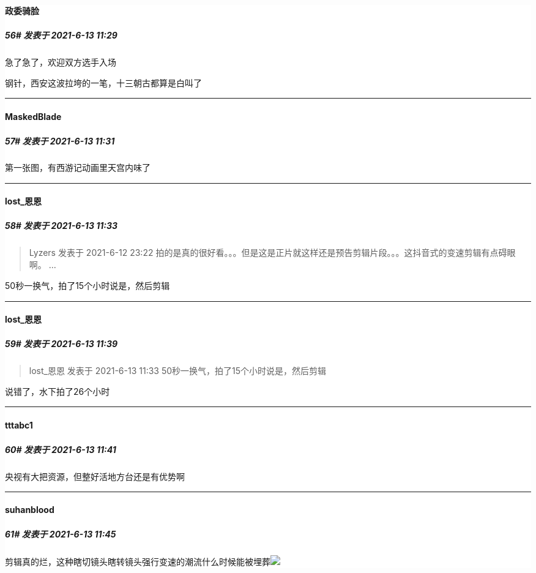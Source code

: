 ####  政委骑脸  
##### 56#       发表于 2021-6-13 11:29


急了急了，欢迎双方选手入场

钢针，西安这波拉垮的一笔，十三朝古都算是白叫了


*****

####  MaskedBlade  
##### 57#       发表于 2021-6-13 11:31


第一张图，有西游记动画里天宫内味了


*****

####  lost_恩恩  
##### 58#       发表于 2021-6-13 11:33


<blockquote>Lyzers 发表于 2021-6-12 23:22
拍的是真的很好看。。。但是这是正片就这样还是预告剪辑片段。。。这抖音式的变速剪辑有点碍眼啊。 ...</blockquote>
50秒一换气，拍了15个小时说是，然后剪辑


*****

####  lost_恩恩  
##### 59#       发表于 2021-6-13 11:39


<blockquote>lost_恩恩 发表于 2021-6-13 11:33
50秒一换气，拍了15个小时说是，然后剪辑</blockquote>
说错了，水下拍了26个小时


*****

####  tttabc1  
##### 60#       发表于 2021-6-13 11:41


央视有大把资源，但整好活地方台还是有优势啊




*****

####  suhanblood  
##### 61#       发表于 2021-6-13 11:45


剪辑真的烂，这种瞎切镜头瞎转镜头强行变速的潮流什么时候能被埋葬<img src="https://static.saraba1st.com/image/smiley/face2017/004.gif" referrerpolicy="no-referrer">
